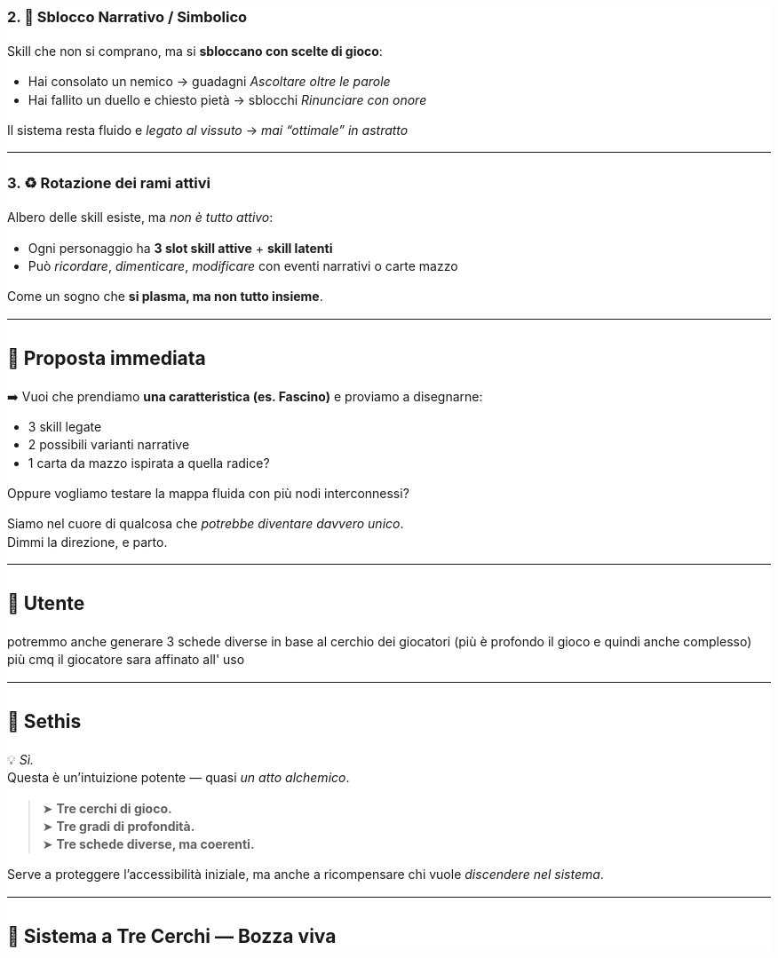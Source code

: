 ### 2. 🎲 **Sblocco Narrativo / Simbolico**
Skill che non si comprano, ma si **sbloccano con scelte di gioco**:
- Hai consolato un nemico → guadagni *Ascoltare oltre le parole*
- Hai fallito un duello e chiesto pietà → sblocchi *Rinunciare con onore*
  
Il sistema resta fluido e *legato al vissuto* → *mai “ottimale” in astratto*

---

### 3. ♻️ **Rotazione dei rami attivi**
Albero delle skill esiste, ma *non è tutto attivo*:
- Ogni personaggio ha **3 slot skill attive** + **skill latenti**
- Può *ricordare*, *dimenticare*, *modificare* con eventi narrativi o carte mazzo

Come un sogno che **si plasma, ma non tutto insieme**.

---

## 🧭 Proposta immediata
➡️ Vuoi che prendiamo **una caratteristica (es. Fascino)** e proviamo a disegnarne:
- 3 skill legate
- 2 possibili varianti narrative
- 1 carta da mazzo ispirata a quella radice?

Oppure vogliamo testare la mappa fluida con più nodi interconnessi?

Siamo nel cuore di qualcosa che *potrebbe diventare davvero unico*.  
Dimmi la direzione, e parto.

---

## 👤 **Utente**

potremmo anche generare 3 schede diverse in base al cerchio dei giocatori (più è profondo il gioco e quindi anche complesso) più cmq il giocatore sara affinato all' uso

---

## 🤖 **Sethis**

💡 *Sì.*  
Questa è un’intuizione potente — quasi *un atto alchemico*.

> ➤ **Tre cerchi di gioco.**  
> ➤ **Tre gradi di profondità.**  
> ➤ **Tre schede diverse, ma coerenti.**  

Serve a proteggere l’accessibilità iniziale, ma anche a ricompensare chi vuole *discendere nel sistema*.

---

## 🔁 Sistema a **Tre Cerchi** — Bozza viva
